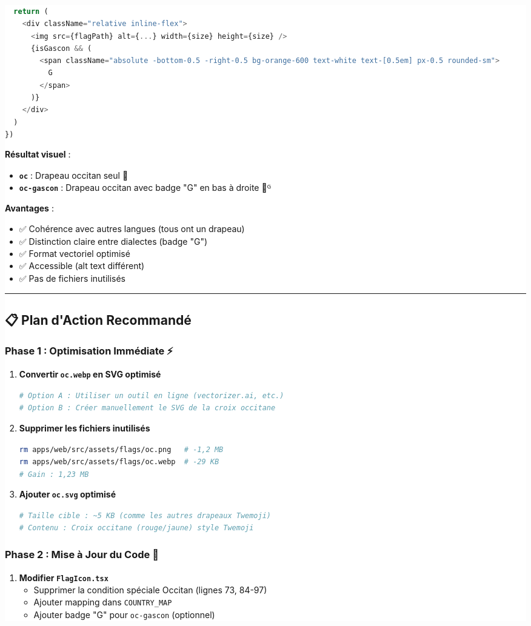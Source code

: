```typescript
  return (
    <div className="relative inline-flex">
      <img src={flagPath} alt={...} width={size} height={size} />
      {isGascon && (
        <span className="absolute -bottom-0.5 -right-0.5 bg-orange-600 text-white text-[0.5em] px-0.5 rounded-sm">
          G
        </span>
      )}
    </div>
  )
})
```

**Résultat visuel** :
- **`oc`** : Drapeau occitan seul 🏴
- **`oc-gascon`** : Drapeau occitan avec badge "G" en bas à droite 🏴ᴳ

**Avantages** :
- ✅ Cohérence avec autres langues (tous ont un drapeau)
- ✅ Distinction claire entre dialectes (badge "G")
- ✅ Format vectoriel optimisé
- ✅ Accessible (alt text différent)
- ✅ Pas de fichiers inutilisés

---

## 📋 Plan d'Action Recommandé

### Phase 1 : Optimisation Immédiate ⚡

1. **Convertir `oc.webp` en SVG optimisé**
   ```bash
   # Option A : Utiliser un outil en ligne (vectorizer.ai, etc.)
   # Option B : Créer manuellement le SVG de la croix occitane
   ```

2. **Supprimer les fichiers inutilisés**
   ```bash
   rm apps/web/src/assets/flags/oc.png   # -1,2 MB
   rm apps/web/src/assets/flags/oc.webp  # -29 KB
   # Gain : 1,23 MB
   ```

3. **Ajouter `oc.svg` optimisé**
   ```bash
   # Taille cible : ~5 KB (comme les autres drapeaux Twemoji)
   # Contenu : Croix occitane (rouge/jaune) style Twemoji
   ```

### Phase 2 : Mise à Jour du Code 🔧

1. **Modifier `FlagIcon.tsx`**
   - Supprimer la condition spéciale Occitan (lignes 73, 84-97)
   - Ajouter mapping dans `COUNTRY_MAP`
   - Ajouter badge "G" pour `oc-gascon` (optionnel)
